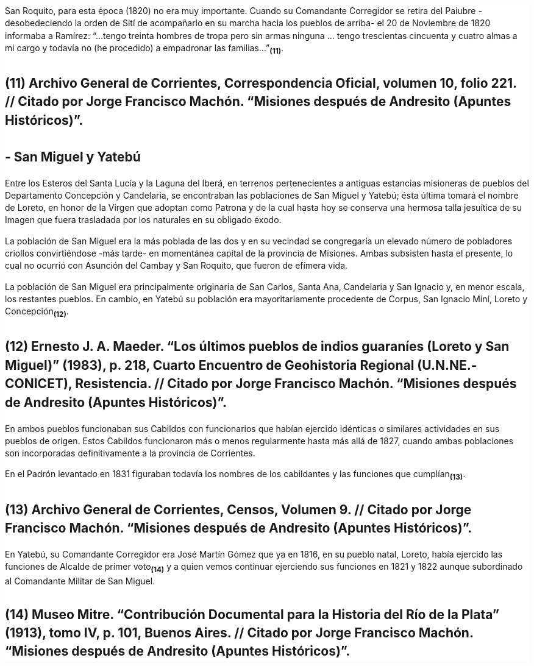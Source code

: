 San Roquito, para esta época (1820) no era muy importante. Cuando su Comandante Corregidor se retira del Paiubre -desobedeciendo la orden de Sití de acompañarlo en su marcha hacia los pueblos de arriba- el 20 de Noviembre de 1820 informaba a Ramírez: “...tengo treinta hombres de tropa pero sin armas ninguna ... tengo trescientas cincuenta y cuatro almas a mi cargo y todavía no (he procedido) a empadronar las familias...”<sub><strong>(11)</strong></sub>.

## **(11)** Archivo General de Corrientes, Correspondencia Oficial, volumen 10, folio 221. // Citado por Jorge Francisco Machón. “Misiones después de Andresito (Apuntes Históricos)”.

## **\- San Miguel y Yatebú**

Entre los Esteros del Santa Lucía y la Laguna del Iberá, en terrenos pertenecientes a antiguas estancias misioneras de pueblos del Departamento Concepción y Candelaria, se encontraban las poblaciones de San Miguel y Yatebú; ésta última tomará el nombre de Loreto, en honor de la Virgen que adoptan como Patrona y de la cual hasta hoy se conserva una hermosa talla jesuítica de su Imagen que fuera trasladada por los naturales en su obligado éxodo.

La población de San Miguel era la más poblada de las dos y en su vecindad se congregaría un elevado número de pobladores criollos convirtiéndose -más tarde- en momentánea capital de la provincia de Misiones. Ambas subsisten hasta el presente, lo cual no ocurrió con Asunción del Cambay y San Roquito, que fueron de efímera vida.

La población de San Miguel era principalmente originaria de San Carlos, Santa Ana, Candelaria y San Ignacio y, en menor escala, los restantes pueblos. En cambio, en Yatebú su población era mayoritariamente procedente de Corpus, San Ignacio Miní, Loreto y Concepción<sub><strong>(12)</strong></sub>.

## **(12)** Ernesto J. A. Maeder. “Los últimos pueblos de indios guaraníes (Loreto y San Miguel)” (1983), p. 218, Cuarto Encuentro de Geohistoria Regional (U.N.NE.- CONICET), Resistencia. // Citado por Jorge Francisco Machón. “Misiones después de Andresito (Apuntes Históricos)”.

En ambos pueblos funcionaban sus Cabildos con funcionarios que habían ejercido idénticas o similares actividades en sus pueblos de origen. Estos Cabildos funcionaron más o menos regularmente hasta más allá de 1827, cuando ambas poblaciones son incorporadas definitivamente a la provincia de Corrientes.

En el Padrón levantado en 1831 figuraban todavía los nombres de los cabildantes y las funciones que cumplían<sub><strong>(13)</strong></sub>.

## **(13)** Archivo General de Corrientes, Censos, Volumen 9. // Citado por Jorge Francisco Machón. “Misiones después de Andresito (Apuntes Históricos)”.

En Yatebú, su Comandante Corregidor era José Martín Gómez que ya en 1816, en su pueblo natal, Loreto, había ejercido las funciones de Alcalde de primer voto<sub><strong>(14)</strong></sub> y a quien vemos continuar ejerciendo sus funciones en 1821 y 1822 aunque subordinado al Comandante Militar de San Miguel.

## **(14)** Museo Mitre. “Contribución Documental para la Historia del Río de la Plata” (1913), tomo IV, p. 101, Buenos Aires. // Citado por Jorge Francisco Machón. “Misiones después de Andresito (Apuntes Históricos)”.
